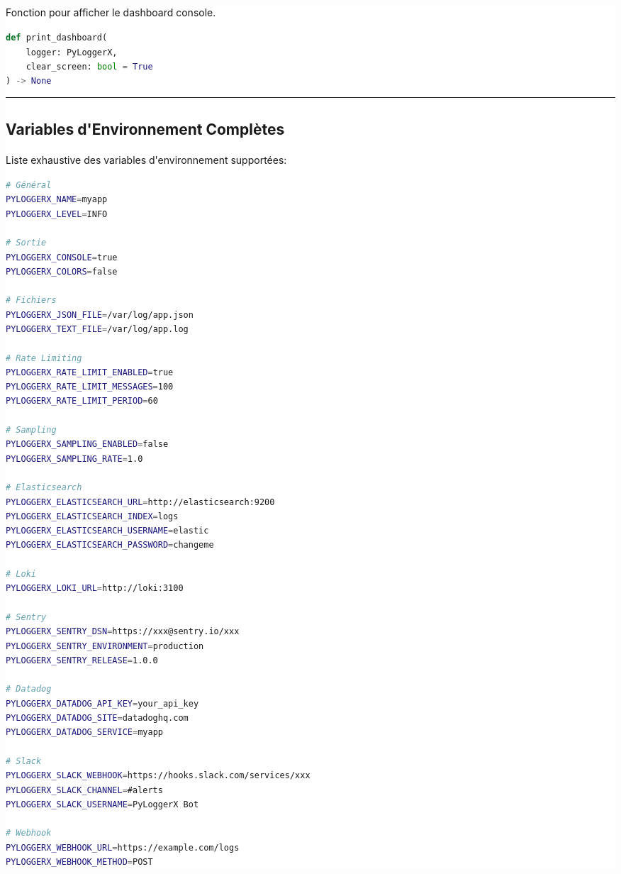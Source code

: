 Fonction pour afficher le dashboard console.

```python
def print_dashboard(
    logger: PyLoggerX,
    clear_screen: bool = True
) -> None
```

---

## Variables d'Environnement Complètes

Liste exhaustive des variables d'environnement supportées:

```bash
# Général
PYLOGGERX_NAME=myapp
PYLOGGERX_LEVEL=INFO

# Sortie
PYLOGGERX_CONSOLE=true
PYLOGGERX_COLORS=false

# Fichiers
PYLOGGERX_JSON_FILE=/var/log/app.json
PYLOGGERX_TEXT_FILE=/var/log/app.log

# Rate Limiting
PYLOGGERX_RATE_LIMIT_ENABLED=true
PYLOGGERX_RATE_LIMIT_MESSAGES=100
PYLOGGERX_RATE_LIMIT_PERIOD=60

# Sampling
PYLOGGERX_SAMPLING_ENABLED=false
PYLOGGERX_SAMPLING_RATE=1.0

# Elasticsearch
PYLOGGERX_ELASTICSEARCH_URL=http://elasticsearch:9200
PYLOGGERX_ELASTICSEARCH_INDEX=logs
PYLOGGERX_ELASTICSEARCH_USERNAME=elastic
PYLOGGERX_ELASTICSEARCH_PASSWORD=changeme

# Loki
PYLOGGERX_LOKI_URL=http://loki:3100

# Sentry
PYLOGGERX_SENTRY_DSN=https://xxx@sentry.io/xxx
PYLOGGERX_SENTRY_ENVIRONMENT=production
PYLOGGERX_SENTRY_RELEASE=1.0.0

# Datadog
PYLOGGERX_DATADOG_API_KEY=your_api_key
PYLOGGERX_DATADOG_SITE=datadoghq.com
PYLOGGERX_DATADOG_SERVICE=myapp

# Slack
PYLOGGERX_SLACK_WEBHOOK=https://hooks.slack.com/services/xxx
PYLOGGERX_SLACK_CHANNEL=#alerts
PYLOGGERX_SLACK_USERNAME=PyLoggerX Bot

# Webhook
PYLOGGERX_WEBHOOK_URL=https://example.com/logs
PYLOGGERX_WEBHOOK_METHOD=POST

```